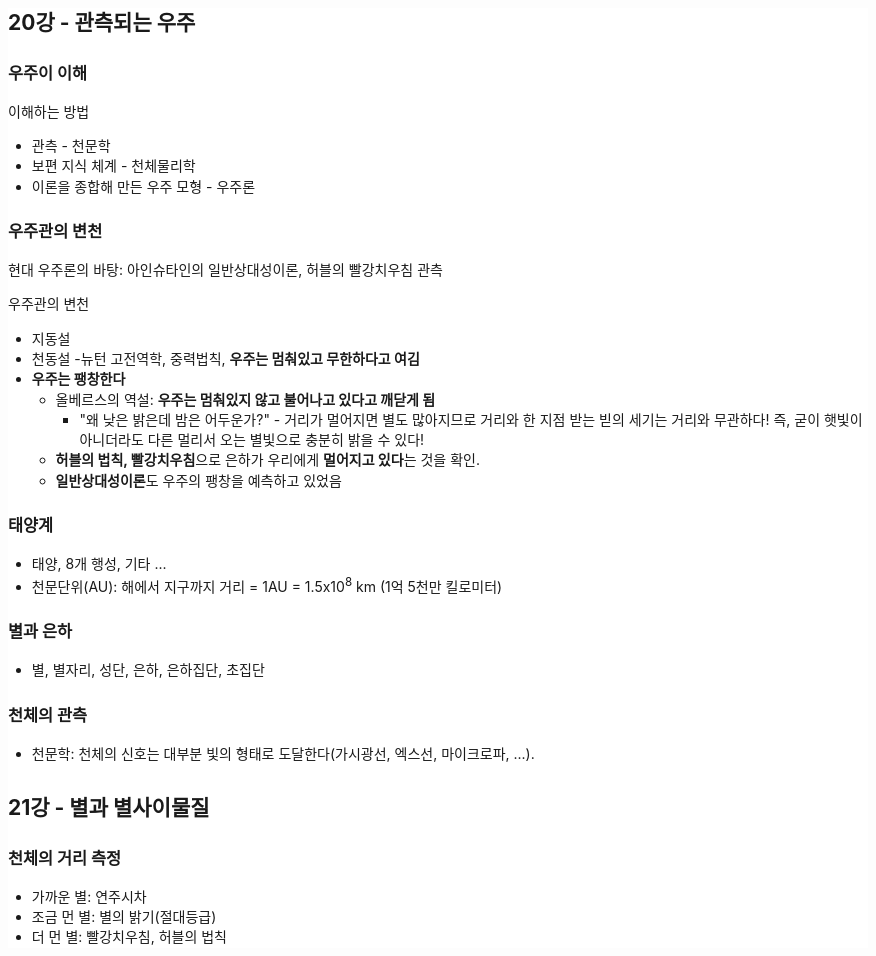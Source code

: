 ## 20강 - 관측되는 우주

### 우주이 이해

이해하는 방법

- 관측 - 천문학
- 보편 지식 체계 - 천체물리학
- 이론을 종합해 만든 우주 모형 - 우주론



### 우주관의 변천

현대 우주론의 바탕: 아인슈타인의 일반상대성이론, 허블의 빨강치우침 관측

우주관의 변천

- 지동설
- 천동설 -뉴턴 고전역학, 중력법칙, **우주는 멈춰있고 무한하다고 여김**
- **우주는 팽창한다**
  - 올베르스의 역설: **우주는 멈춰있지 않고 불어나고 있다고 깨닫게 됨**
    - "왜 낮은 밝은데 밤은 어두운가?" - 거리가 멀어지면 별도 많아지므로 거리와 한 지점 받는 빋의 세기는 거리와 무관하다! 즉, 굳이 햇빛이 아니더라도 다른 멀리서 오는 별빛으로 충분히 밝을 수 있다!
  - **허블의 법칙, 빨강치우침**으로 은하가 우리에게 **멀어지고 있다**는 것을 확인.
  - **일반상대성이론**도 우주의 팽창을 예측하고 있었음



### 태양계

- 태양, 8개 행성, 기타 ...
- 천문단위(AU): 해에서 지구까지 거리 = 1AU = 1.5x10<sup>8</sup> km (1억 5천만 킬로미터)



### 별과 은하

- 별, 별자리, 성단, 은하, 은하집단, 초집단



### 천체의 관측

- 천문학: 천체의 신호는 대부분 빛의 형태로 도달한다(가시광선, 엑스선, 마이크로파, ...).



## 21강 - 별과 별사이물질

### 천체의 거리 측정

- 가까운 별: 연주시차
- 조금 먼 별: 별의 밝기(절대등급)
- 더 먼 별: 빨강치우침, 허블의 법칙

